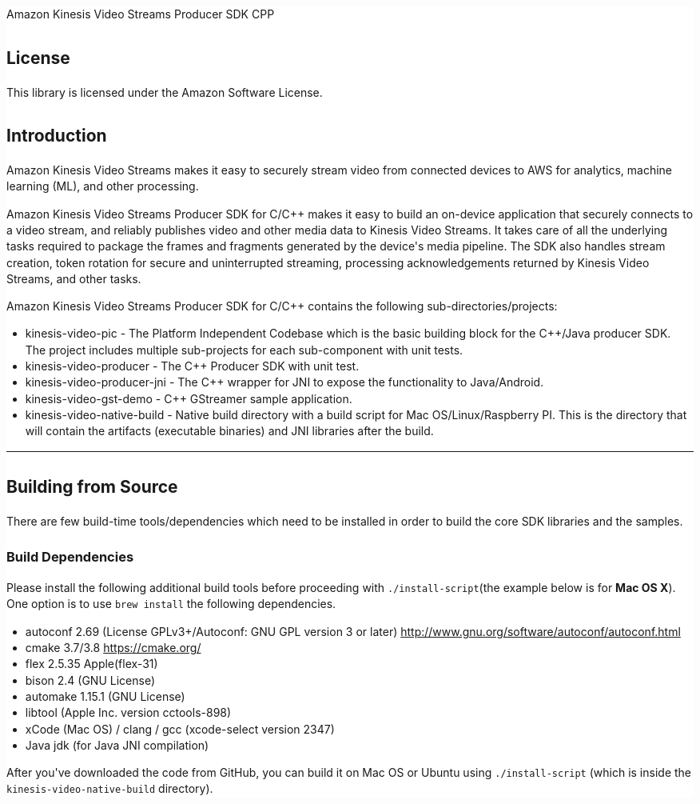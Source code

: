 Amazon Kinesis Video Streams Producer SDK CPP

## License

This library is licensed under the Amazon Software License.

## Introduction
Amazon Kinesis Video Streams makes it easy to securely stream video from connected devices to AWS for analytics, machine learning (ML), and other processing.

Amazon Kinesis Video Streams Producer SDK for C/C++ makes it easy to build an on-device application that securely connects to a video stream, and reliably publishes video and other media data to Kinesis Video Streams. It takes care of all the underlying tasks required to package the frames and fragments generated by the device's media pipeline. The SDK also handles stream creation, token rotation for secure and uninterrupted streaming, processing acknowledgements returned by Kinesis Video Streams, and other tasks.

Amazon Kinesis Video Streams Producer SDK for C/C++ contains the following sub-directories/projects:
* kinesis-video-pic - The Platform Independent Codebase which is the basic building block for the C++/Java producer SDK. The project includes multiple sub-projects for each sub-component with unit tests.
* kinesis-video-producer - The C++ Producer SDK with unit test.
* kinesis-video-producer-jni - The C++ wrapper for JNI to expose the functionality to Java/Android.
* kinesis-video-gst-demo - C++ GStreamer sample application.
* kinesis-video-native-build - Native build directory with a build script for Mac OS/Linux/Raspberry PI. This is the directory that will contain the artifacts (executable binaries) and JNI libraries after the build.

----

## Building from Source
There are few build-time tools/dependencies which need to be installed in order to build the core SDK libraries and the samples.

### Build Dependencies
Please install the following additional build tools before proceeding with `./install-script`(the example below is for **Mac OS X**). One option is to use `brew install` the following dependencies.

* autoconf 2.69 (License GPLv3+/Autoconf: GNU GPL version 3 or later) http://www.gnu.org/software/autoconf/autoconf.html
* cmake 3.7/3.8 https://cmake.org/
* flex 2.5.35 Apple(flex-31)
* bison 2.4 (GNU License)
* automake 1.15.1 (GNU License)
* libtool (Apple Inc. version cctools-898)
* xCode (Mac OS) / clang / gcc (xcode-select version 2347)
* Java jdk (for Java JNI compilation)

After you've downloaded the code from GitHub, you can build it on Mac OS or Ubuntu using `./install-script`  (which is inside the `kinesis-video-native-build` directory).
